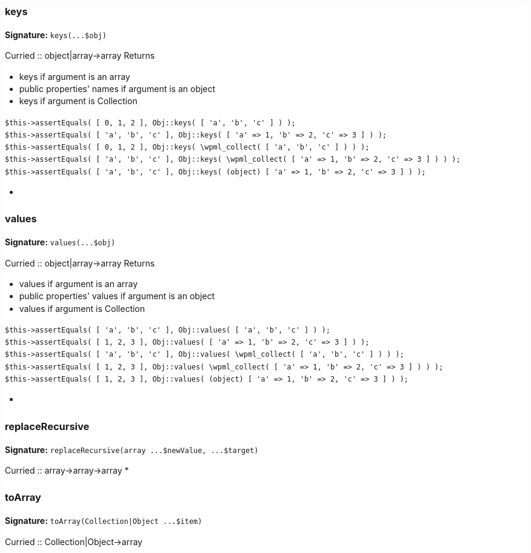 ### keys

**Signature:** `keys(...$obj)`



Curried :: object|array->array
 Returns
 - keys if argument is an array
 - public properties' names if argument is an object
 - keys if argument is Collection
 ```
 $this->assertEquals( [ 0, 1, 2 ], Obj::keys( [ 'a', 'b', 'c' ] ) );
 $this->assertEquals( [ 'a', 'b', 'c' ], Obj::keys( [ 'a' => 1, 'b' => 2, 'c' => 3 ] ) );
 $this->assertEquals( [ 0, 1, 2 ], Obj::keys( \wpml_collect( [ 'a', 'b', 'c' ] ) ) );
 $this->assertEquals( [ 'a', 'b', 'c' ], Obj::keys( \wpml_collect( [ 'a' => 1, 'b' => 2, 'c' => 3 ] ) ) );
 $this->assertEquals( [ 'a', 'b', 'c' ], Obj::keys( (object) [ 'a' => 1, 'b' => 2, 'c' => 3 ] ) );
 ```
 *

### values

**Signature:** `values(...$obj)`



Curried :: object|array->array
 Returns
 - values if argument is an array
 - public properties' values if argument is an object
 - values if argument is Collection
 ```
 $this->assertEquals( [ 'a', 'b', 'c' ], Obj::values( [ 'a', 'b', 'c' ] ) );
 $this->assertEquals( [ 1, 2, 3 ], Obj::values( [ 'a' => 1, 'b' => 2, 'c' => 3 ] ) );
 $this->assertEquals( [ 'a', 'b', 'c' ], Obj::values( \wpml_collect( [ 'a', 'b', 'c' ] ) ) );
 $this->assertEquals( [ 1, 2, 3 ], Obj::values( \wpml_collect( [ 'a' => 1, 'b' => 2, 'c' => 3 ] ) ) );
 $this->assertEquals( [ 1, 2, 3 ], Obj::values( (object) [ 'a' => 1, 'b' => 2, 'c' => 3 ] ) );
 ```
 *

### replaceRecursive

**Signature:** `replaceRecursive(array ...$newValue, ...$target)`



Curried :: array->array->array
 *

### toArray

**Signature:** `toArray(Collection|Object ...$item)`



Curried :: Collection|Object->array
